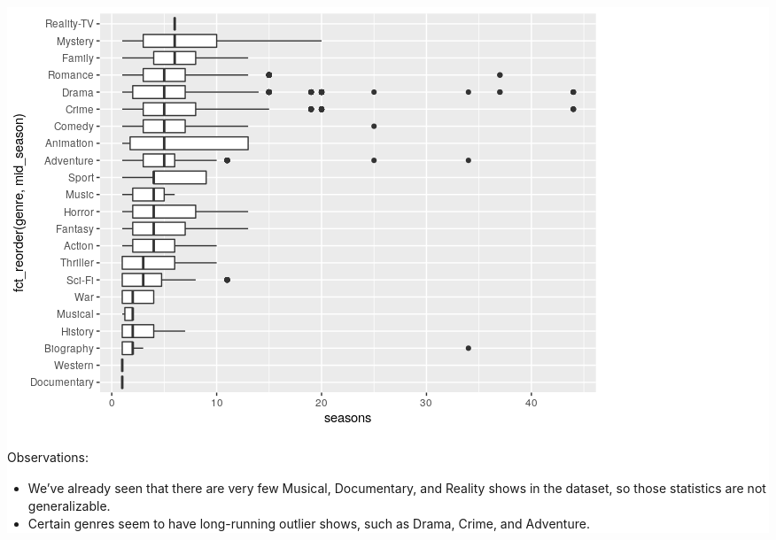 ![](proc_files/figure-gfm/unnamed-chunk-9-1.png)

Observations:

  - We’ve already seen that there are very few Musical, Documentary, and
    Reality shows in the dataset, so those statistics are not
    generalizable.
  - Certain genres seem to have long-running outlier shows, such as
    Drama, Crime, and Adventure.
